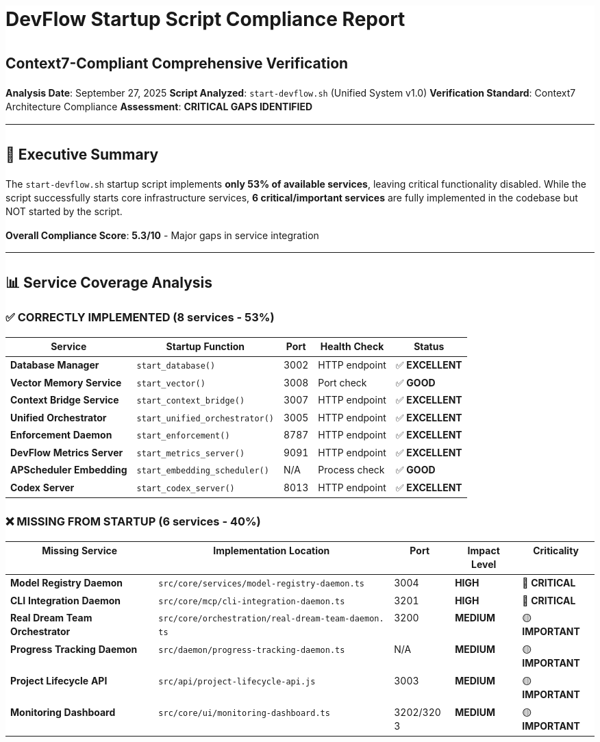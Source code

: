 # DevFlow Startup Script Compliance Report
## Context7-Compliant Comprehensive Verification

**Analysis Date**: September 27, 2025
**Script Analyzed**: `start-devflow.sh` (Unified System v1.0)
**Verification Standard**: Context7 Architecture Compliance
**Assessment**: **CRITICAL GAPS IDENTIFIED**

---

## 🎯 Executive Summary

The `start-devflow.sh` startup script implements **only 53% of available services**, leaving critical functionality disabled. While the script successfully starts core infrastructure services, **6 critical/important services** are fully implemented in the codebase but NOT started by the script.

**Overall Compliance Score**: **5.3/10** - Major gaps in service integration

---

## 📊 Service Coverage Analysis

### ✅ CORRECTLY IMPLEMENTED (8 services - 53%)

| Service | Startup Function | Port | Health Check | Status |
|---------|-----------------|------|--------------|---------|
| **Database Manager** | `start_database()` | 3002 | HTTP endpoint | ✅ **EXCELLENT** |
| **Vector Memory Service** | `start_vector()` | 3008 | Port check | ✅ **GOOD** |
| **Context Bridge Service** | `start_context_bridge()` | 3007 | HTTP endpoint | ✅ **EXCELLENT** |
| **Unified Orchestrator** | `start_unified_orchestrator()` | 3005 | HTTP endpoint | ✅ **EXCELLENT** |
| **Enforcement Daemon** | `start_enforcement()` | 8787 | HTTP endpoint | ✅ **EXCELLENT** |
| **DevFlow Metrics Server** | `start_metrics_server()` | 9091 | HTTP endpoint | ✅ **EXCELLENT** |
| **APScheduler Embedding** | `start_embedding_scheduler()` | N/A | Process check | ✅ **GOOD** |
| **Codex Server** | `start_codex_server()` | 8013 | HTTP endpoint | ✅ **EXCELLENT** |

### ❌ MISSING FROM STARTUP (6 services - 40%)

| Missing Service | Implementation Location | Port | Impact Level | Criticality |
|----------------|------------------------|------|--------------|-------------|
| **Model Registry Daemon** | `src/core/services/model-registry-daemon.ts` | 3004 | **HIGH** | 🔴 **CRITICAL** |
| **CLI Integration Daemon** | `src/core/mcp/cli-integration-daemon.ts` | 3201 | **HIGH** | 🔴 **CRITICAL** |
| **Real Dream Team Orchestrator** | `src/core/orchestration/real-dream-team-daemon.ts` | 3200 | **MEDIUM** | 🟡 **IMPORTANT** |
| **Progress Tracking Daemon** | `src/daemon/progress-tracking-daemon.ts` | N/A | **MEDIUM** | 🟡 **IMPORTANT** |
| **Project Lifecycle API** | `src/api/project-lifecycle-api.js` | 3003 | **MEDIUM** | 🟡 **IMPORTANT** |
| **Monitoring Dashboard** | `src/core/ui/monitoring-dashboard.ts` | 3202/3203 | **MEDIUM** | 🟡 **IMPORTANT** |
